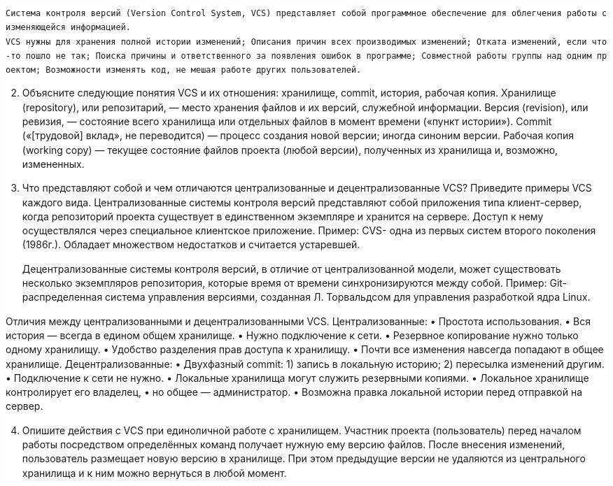     Система контроля версий (Version Control System, VCS) представляет собой программное обеспечение для облегчения работы с изменяющейся информацией.
    VCS нужны для хранения полной истории изменений; Описания причин всех производимых изменений; Отката изменений, если что-то пошло не так; Поиска причины и ответственного за появления ошибок в программе; Совместной работы группы над одним проектом; Возможности изменять код, не мешая работе других пользователей.

2. Объясните следующие понятия VCS и их отношения: хранилище, commit, история, рабочая копия.
    Хранилище (repository), или репозитарий, — место хранения файлов и их версий, служебной информации. 
 	Версия (revision), или ревизия, — состояние всего хранилища или отдельных файлов в момент времени («пункт истории»). 
 	Commit («[трудовой] вклад», не переводится) — процесс создания новой версии; иногда синоним версии. 
 	Рабочая копия (working copy) — текущее состояние файлов проекта (любой версии), полученных из хранилища и, возможно, измененных.

3. Что представляют собой и чем отличаются централизованные и децентрализованные VCS? Приведите примеры VCS каждого вида.
    Централизованные системы контроля версий представляют собой приложения типа клиент-сервер, когда репозиторий проекта существует в единственном экземпляре и хранится на сервере. Доступ к нему осуществлялся через специальное клиентское приложение.
Пример:
    CVS- одна из первых систем второго поколения (1986г.). Обладает множеством недостатков и считается устаревшей.

    Децентрализованные системы контроля версий, в отличие от централизованной модели, может существовать несколько экземпляров репозитория, которые время от времени синхронизируются между собой.
Пример:
    Git- распределенная система управления версиями, созданная Л. Торвальдсом для управления разработкой ядра Linux.

Отличия между централизованными и децентрализованными VCS.
Централизованные:
• Простота использования.
• Вся история — всегда в едином общем хранилище. 
• Нужно подключение к сети. 
• Резервное копирование нужно только одному хранилищу. 
• Удобство разделения прав доступа к хранилищу. 
• Почти все изменения навсегда попадают в общее хранилище. 
Децентрализованные:
• Двухфазный commit: 
    1) запись в локальную историю; 
    2) пересылка изменений другим. 
• Подключение к сети не нужно. 
• Локальные хранилища могут служить резервными копиями. 
• Локальное хранилище контролирует его владелец, 
• но общее — администратор. 
• Возможна правка локальной истории перед отправкой на сервер.

4. Опишите действия с VCS при единоличной работе с хранилищем.
    Участник проекта (пользователь) перед началом работы посредством определённых команд получает нужную ему версию файлов. После внесения изменений, пользователь размещает новую версию в хранилище. При этом предыдущие версии не удаляются из центрального хранилища и к ним можно вернуться в любой момент.
